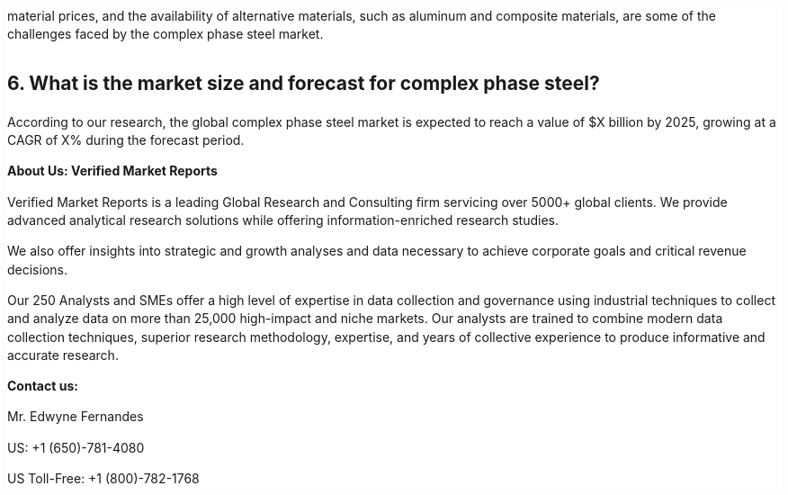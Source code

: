 material prices, and the availability of alternative materials, such as aluminum and composite materials, are some of the challenges faced by the complex phase steel market.</p> <h2>6. What is the market size and forecast for complex phase steel?</h2> <p>According to our research, the global complex phase steel market is expected to reach a value of $X billion by 2025, growing at a CAGR of X% during the forecast period.</p> </body></html></h3><p id="" class=""><strong>About Us: Verified Market Reports</strong></p><p id="" class="">Verified Market Reports is a leading Global Research and Consulting firm servicing over 5000+ global clients. We provide advanced analytical research solutions while offering information-enriched research studies.</p><p id="" class="">We also offer insights into strategic and growth analyses and data necessary to achieve corporate goals and critical revenue decisions.</p><p id="" class="">Our 250 Analysts and SMEs offer a high level of expertise in data collection and governance using industrial techniques to collect and analyze data on more than 25,000 high-impact and niche markets. Our analysts are trained to combine modern data collection techniques, superior research methodology, expertise, and years of collective experience to produce informative and accurate research.</p><p id="" class=""><strong>Contact us:</strong></p><p id="" class="">Mr. Edwyne Fernandes</p><p id="" class="">US: +1 (650)-781-4080</p><p id="" class="">US Toll-Free: +1 (800)-782-1768</p>
